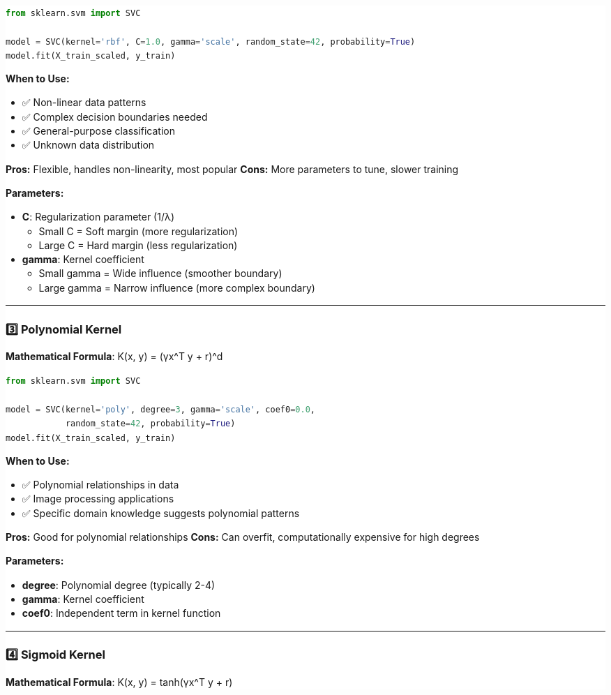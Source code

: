 ```python
from sklearn.svm import SVC

model = SVC(kernel='rbf', C=1.0, gamma='scale', random_state=42, probability=True)
model.fit(X_train_scaled, y_train)
```

**When to Use:**
- ✅ Non-linear data patterns
- ✅ Complex decision boundaries needed
- ✅ General-purpose classification
- ✅ Unknown data distribution

**Pros:** Flexible, handles non-linearity, most popular
**Cons:** More parameters to tune, slower training

**Parameters:**
- **C**: Regularization parameter (1/λ)
  - Small C = Soft margin (more regularization)
  - Large C = Hard margin (less regularization)
- **gamma**: Kernel coefficient
  - Small gamma = Wide influence (smoother boundary)
  - Large gamma = Narrow influence (more complex boundary)

---

### 3️⃣ Polynomial Kernel

**Mathematical Formula**: K(x, y) = (γx^T y + r)^d

```python
from sklearn.svm import SVC

model = SVC(kernel='poly', degree=3, gamma='scale', coef0=0.0, 
            random_state=42, probability=True)
model.fit(X_train_scaled, y_train)
```

**When to Use:**
- ✅ Polynomial relationships in data
- ✅ Image processing applications
- ✅ Specific domain knowledge suggests polynomial patterns

**Pros:** Good for polynomial relationships
**Cons:** Can overfit, computationally expensive for high degrees

**Parameters:**
- **degree**: Polynomial degree (typically 2-4)
- **gamma**: Kernel coefficient
- **coef0**: Independent term in kernel function

---

### 4️⃣ Sigmoid Kernel

**Mathematical Formula**: K(x, y) = tanh(γx^T y + r)
